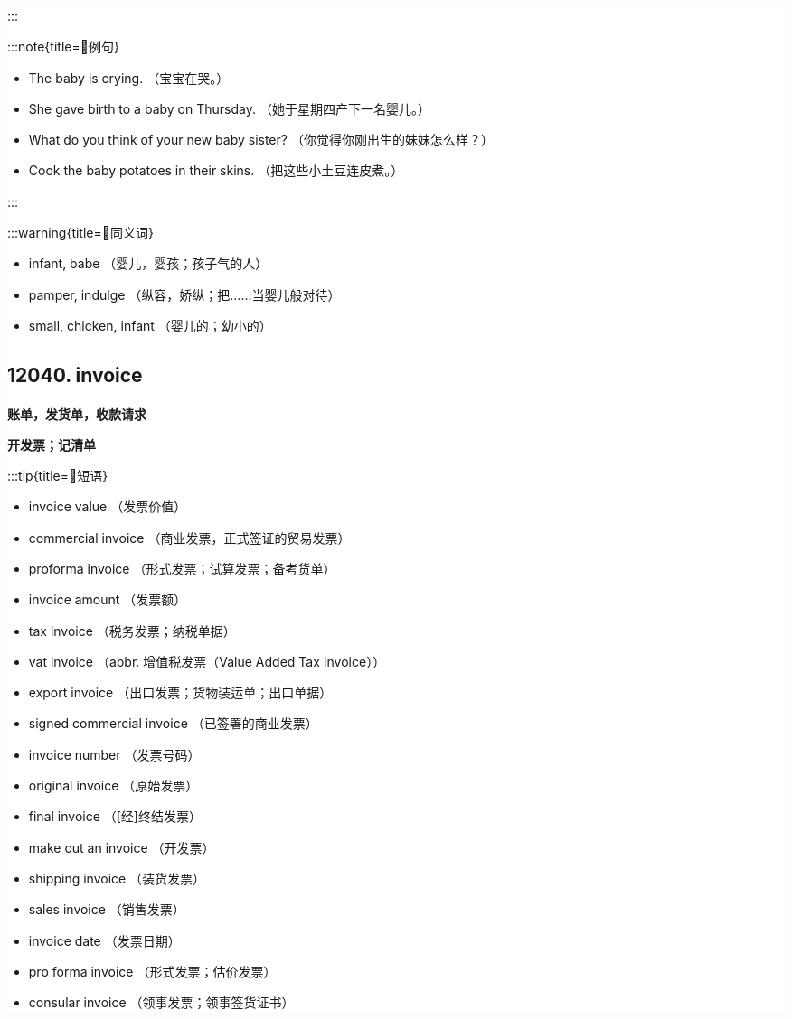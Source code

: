 :::

:::note{title=🎤例句}

- The baby is crying. （宝宝在哭。）

- She gave birth to a baby on Thursday. （她于星期四产下一名婴儿。）

- What do you think of your new baby sister? （你觉得你刚出生的妹妹怎么样？）

- Cook the baby potatoes in their skins. （把这些小土豆连皮煮。）

:::

:::warning{title=🤔同义词}

- infant, babe （婴儿，婴孩；孩子气的人）

- pamper, indulge （纵容，娇纵；把……当婴儿般对待）

- small, chicken, infant （婴儿的；幼小的）


## 12040. invoice

**账单，发货单，收款请求**

**开发票；记清单**

:::tip{title=🤩短语}

- invoice value （发票价值）

- commercial invoice （商业发票，正式签证的贸易发票）

- proforma invoice （形式发票；试算发票；备考货单）

- invoice amount （发票额）

- tax invoice （税务发票；纳税单据）

- vat invoice （abbr. 增值税发票（Value Added Tax Invoice））

- export invoice （出口发票；货物装运单；出口单据）

- signed commercial invoice （已签署的商业发票）

- invoice number （发票号码）

- original invoice （原始发票）

- final invoice （[经]终结发票）

- make out an invoice （开发票）

- shipping invoice （装货发票）

- sales invoice （销售发票）

- invoice date （发票日期）

- pro forma invoice （形式发票；估价发票）

- consular invoice （领事发票；领事签货证书）
